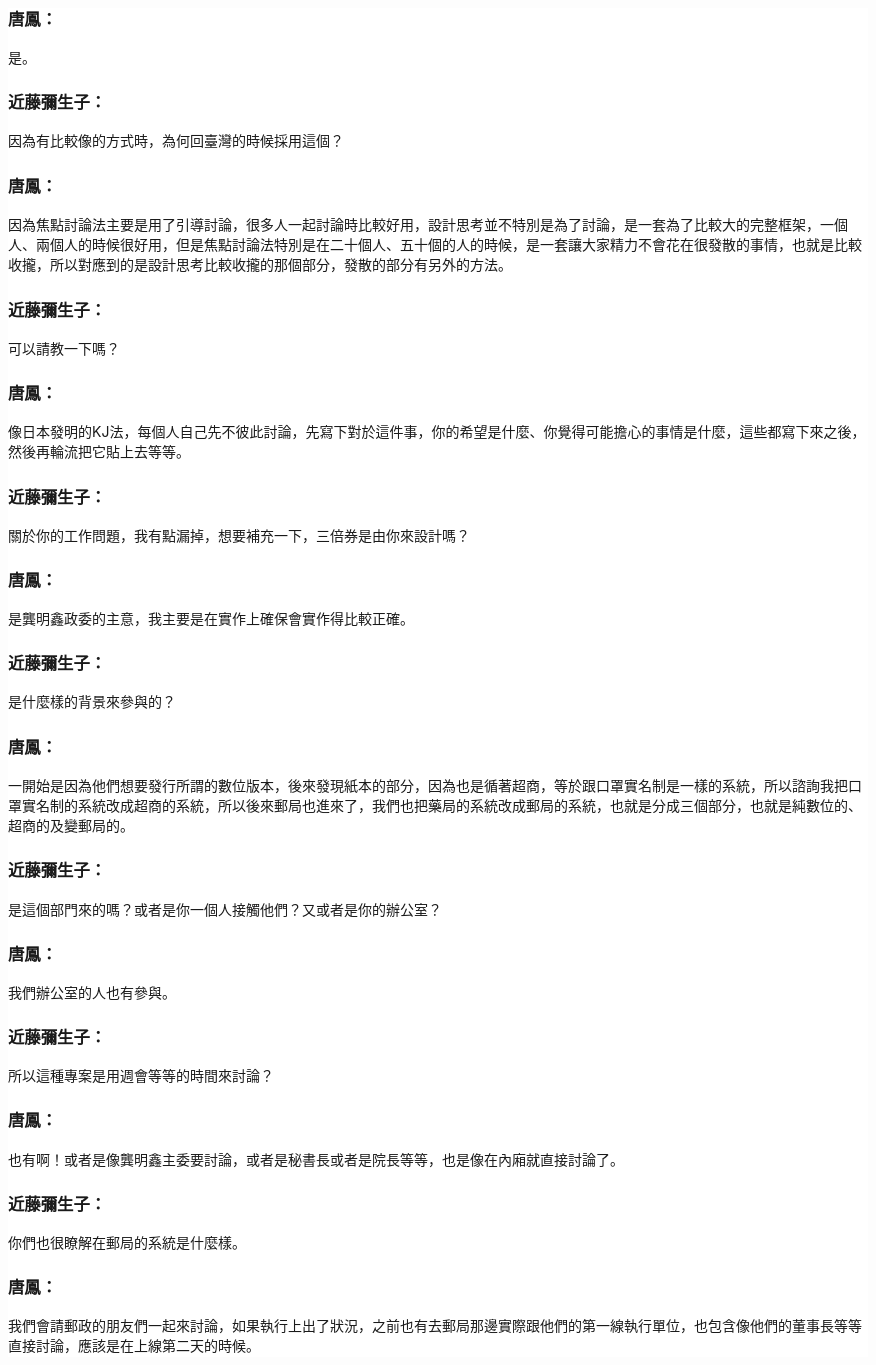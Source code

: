 ### 唐鳳：
是。

### 近藤彌生子：
因為有比較像的方式時，為何回臺灣的時候採用這個？

### 唐鳳：
因為焦點討論法主要是用了引導討論，很多人一起討論時比較好用，設計思考並不特別是為了討論，是一套為了比較大的完整框架，一個人、兩個人的時候很好用，但是焦點討論法特別是在二十個人、五十個的人的時候，是一套讓大家精力不會花在很發散的事情，也就是比較收攏，所以對應到的是設計思考比較收攏的那個部分，發散的部分有另外的方法。

### 近藤彌生子：
可以請教一下嗎？

### 唐鳳：
像日本發明的KJ法，每個人自己先不彼此討論，先寫下對於這件事，你的希望是什麼、你覺得可能擔心的事情是什麼，這些都寫下來之後，然後再輪流把它貼上去等等。

### 近藤彌生子：
關於你的工作問題，我有點漏掉，想要補充一下，三倍券是由你來設計嗎？

### 唐鳳：
是龔明鑫政委的主意，我主要是在實作上確保會實作得比較正確。

### 近藤彌生子：
是什麼樣的背景來參與的？

### 唐鳳：
一開始是因為他們想要發行所謂的數位版本，後來發現紙本的部分，因為也是循著超商，等於跟口罩實名制是一樣的系統，所以諮詢我把口罩實名制的系統改成超商的系統，所以後來郵局也進來了，我們也把藥局的系統改成郵局的系統，也就是分成三個部分，也就是純數位的、超商的及變郵局的。

### 近藤彌生子：
是這個部門來的嗎？或者是你一個人接觸他們？又或者是你的辦公室？

### 唐鳳：
我們辦公室的人也有參與。

### 近藤彌生子：
所以這種專案是用週會等等的時間來討論？

### 唐鳳：
也有啊！或者是像龔明鑫主委要討論，或者是秘書長或者是院長等等，也是像在內廂就直接討論了。

### 近藤彌生子：
你們也很瞭解在郵局的系統是什麼樣。

### 唐鳳：
我們會請郵政的朋友們一起來討論，如果執行上出了狀況，之前也有去郵局那邊實際跟他們的第一線執行單位，也包含像他們的董事長等等直接討論，應該是在上線第二天的時候。
